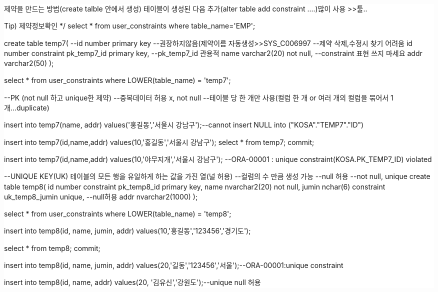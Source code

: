 제약을 만드는 방법(create talble 안에서 생성)
테이블이 생성된 다음 추가(alter table add constraint ....)많이 사용 >>툴..


Tip)
제약정보확인
*/
select * from user_constraints where table_name='EMP';

create table temp7(
 --id number primary key --권장하지않음(제약이름 자동생성>>SYS_C006997
                        --제약 삭제,수정시 찾기 어려움
 id number constraint pk_temp7_id primary key, --pk_temp7_id 관용적
 name varchar2(20) not null, --constraint 표현 쓰지 마세요
 addr varchar2(50)
);

select * from user_constraints where LOWER(table_name) = 'temp7';

--PK (not null 하고 unique한 제약)
--중복데이터 허용 x, not null
--테이블 당 한 개만 사용(컬럼 한 개 or 여러 개의 컬럼을 묶어서 1개...duplicate)

insert into temp7(name, addr) values('홍길동','서울시 강남구');--cannot insert NULL into ("KOSA"."TEMP7"."ID")

insert into temp7(id,name,addr) values(10,'홍길동','서울시 강남구');
select * from temp7;
commit;

insert into temp7(id,name,addr) values(10,'야무지개','서울시 강남구');
--ORA-00001 : unique constraint(KOSA.PK_TEMP7_ID) violated

--UNIQUE KEY(UK) 테이블의 모든 행을 유일하게 하는 값을 가진 열(널 허용)
--컬럼의 수 만큼 생성 가능
--null 허용
--not null, unique
create table temp8(
 id number constraint pk_temp8_id primary key,
 name nvarchar2(20) not null,
 jumin nchar(6) constraint uk_temp8_jumin unique, --null허용
 addr nvarchar2(1000)
);

select * from user_constraints where LOWER(table_name) = 'temp8';

insert into temp8(id, name, jumin, addr)
values(10,'홍길동','123456','경기도');

select * from temp8;
commit;

insert into temp8(id, name, jumin, addr)
values(20,'길동','123456','서울');--ORA-00001:unique constraint

insert into temp8(id, name, addr)
values(20, '김유신','강원도');--unique null 허용
